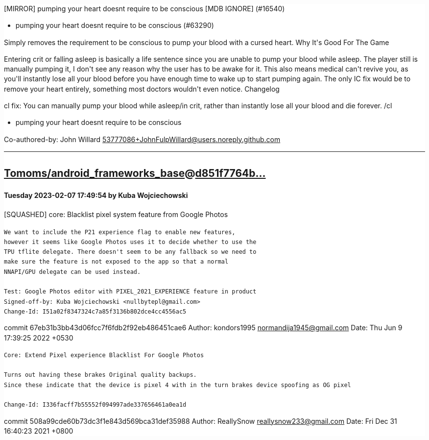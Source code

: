 [MIRROR] pumping your heart doesnt require to be conscious [MDB IGNORE] (#16540)

* pumping your heart doesnt require to be conscious (#63290)

Simply removes the requirement to be conscious to pump your blood with a cursed heart.
Why It's Good For The Game

Entering crit or falling asleep is basically a life sentence since you are unable to pump your blood while asleep. The player still is manually pumping it, I don't see any reason why the user has to be awake for it.
This also means medical can't revive you, as you'll instantly lose all your blood before you have enough time to wake up to start pumping again. The only IC fix would be to remove your heart entirely, something most doctors wouldn't even notice.
Changelog

cl
fix: You can manually pump your blood while asleep/in crit, rather than instantly lose all your blood and die forever.
/cl

* pumping your heart doesnt require to be conscious

Co-authored-by: John Willard <53777086+JohnFulpWillard@users.noreply.github.com>

---
## [Tomoms/android_frameworks_base](https://github.com/Tomoms/android_frameworks_base)@[d851f7764b...](https://github.com/Tomoms/android_frameworks_base/commit/d851f7764bcf3a425788925d3898cdb7b2769546)
#### Tuesday 2023-02-07 17:49:54 by Kuba Wojciechowski

[SQUASHED] core: Blacklist pixel system feature from Google Photos

    We want to include the P21 experience flag to enable new features,
    however it seems like Google Photos uses it to decide whether to use the
    TPU tflite delegate. There doesn't seem to be any fallback so we need to
    make sure the feature is not exposed to the app so that a normal
    NNAPI/GPU delegate can be used instead.

    Test: Google Photos editor with PIXEL_2021_EXPERIENCE feature in product
    Signed-off-by: Kuba Wojciechowski <nullbytepl@gmail.com>
    Change-Id: I51a02f8347324c7a85f3136b802dce4cc4556ac5

commit 67eb31b3bb43d06fcc7f6fdb2f92eb486451cae6
Author: kondors1995 <normandija1945@gmail.com>
Date:   Thu Jun 9 17:39:25 2022 +0530

    Core: Extend Pixel experience Blacklist For Google Photos

    Turns out having these brakes Original quality backups.
    Since these indicate that the device is pixel 4 with in the turn brakes device spoofing as OG pixel

    Change-Id: I336facff7b55552f094997ade337656461a0ea1d

commit 508a99cde60b73dc3f1e843d569bca31def35988
Author: ReallySnow <reallysnow233@gmail.com>
Date:   Fri Dec 31 16:40:23 2021 +0800


[1]:  https://lore.kernel.org/lkml/20181029221037.87724-1-dancol@google.com/
[2]:  https://lore.kernel.org/lkml/874lbtjvtd.fsf@oldenburg2.str.redhat.com/
[3]:  https://lore.kernel.org/lkml/20181204132604.aspfupwjgjx6fhva@brauner.io/
[4]:  https://lore.kernel.org/lkml/20181203180224.fkvw4kajtbvru2ku@brauner.io/
[5]:  https://lore.kernel.org/lkml/20181121213946.GA10795@mail.hallyn.com/
[6]:  https://lore.kernel.org/lkml/20181120103111.etlqp7zop34v6nv4@brauner.io/
[7]:  https://lore.kernel.org/lkml/36323361-90BD-41AF-AB5B-EE0D7BA02C21@amacapital.net/
[8]:  https://lore.kernel.org/lkml/87tvjxp8pc.fsf@xmission.com/
[9]:  https://asciinema.org/a/IQjuCHew6bnq1cr78yuMv16cy
[11]: https://lore.kernel.org/lkml/F53D6D38-3521-4C20-9034-5AF447DF62FF@amacapital.net/
[12]: https://lore.kernel.org/lkml/87zhtjn8ck.fsf@xmission.com/
[13]: https://lore.kernel.org/lkml/871s6u9z6u.fsf@xmission.com/
[14]: https://lore.kernel.org/lkml/20181206231742.xxi4ghn24z4h2qki@brauner.io/
[15]: https://lore.kernel.org/lkml/20181207003124.GA11160@mail.hallyn.com/
[16]: https://lore.kernel.org/lkml/20181207015423.4miorx43l3qhppfz@brauner.io/
[17]: https://lore.kernel.org/lkml/CAGXu5jL8PciZAXvOvCeCU3wKUEB_dU-O3q0tDw4uB_ojMvDEew@mail.gmail.com/
[18]: https://lore.kernel.org/lkml/20181206222746.GB9224@mail.hallyn.com/
[19]: https://lore.kernel.org/lkml/20181208054059.19813-1-christian@brauner.io/
[20]: https://lore.kernel.org/lkml/8736rebl9s.fsf@oldenburg.str.redhat.com/
[21]: https://lore.kernel.org/lkml/20181228152012.dbf0508c2508138efc5f2bbe@linux-foundation.org/
[22]: https://lore.kernel.org/lkml/20181228233725.722tdfgijxcssg76@brauner.io/
[23]: https://lwn.net/Articles/773459/
[24]: https://lore.kernel.org/lkml/8736rebl9s.fsf@oldenburg.str.redhat.com/
[25]: https://lore.kernel.org/lkml/CAK8P3a0ej9NcJM8wXNPbcGUyOUZYX+VLoDFdbenW3s3114oQZw@mail.gmail.com/
[^pg]: The main similarity is that PG also uses 32bit rows in the transition table, and has a special case for ASCII (even if the way we special case it is very different). Beyond that, the impls are really totally different (theirs has fewer optimizations, doesn't need tracking any info for error positions, uses a different UTF8 automaton, and is just completely different code).
[^bench]: The benchmarks I have locally have too much PII to be published as-is, since I derived them from real use including browser history, but that's a temporary situation. Some preliminary benchmarks based on the `simdutf8` corpus are [here](https://gist.github.com/thomcc/1d03d323aecfed570c77c060e2e1cb63). It demonstrates a speedup in basically every case (across all string sizes and character compositions), although the real-world improvement seems to be even higher (the current impl has branch misprediction issues for non-ASCII, which are not reflected in these benchmarks).